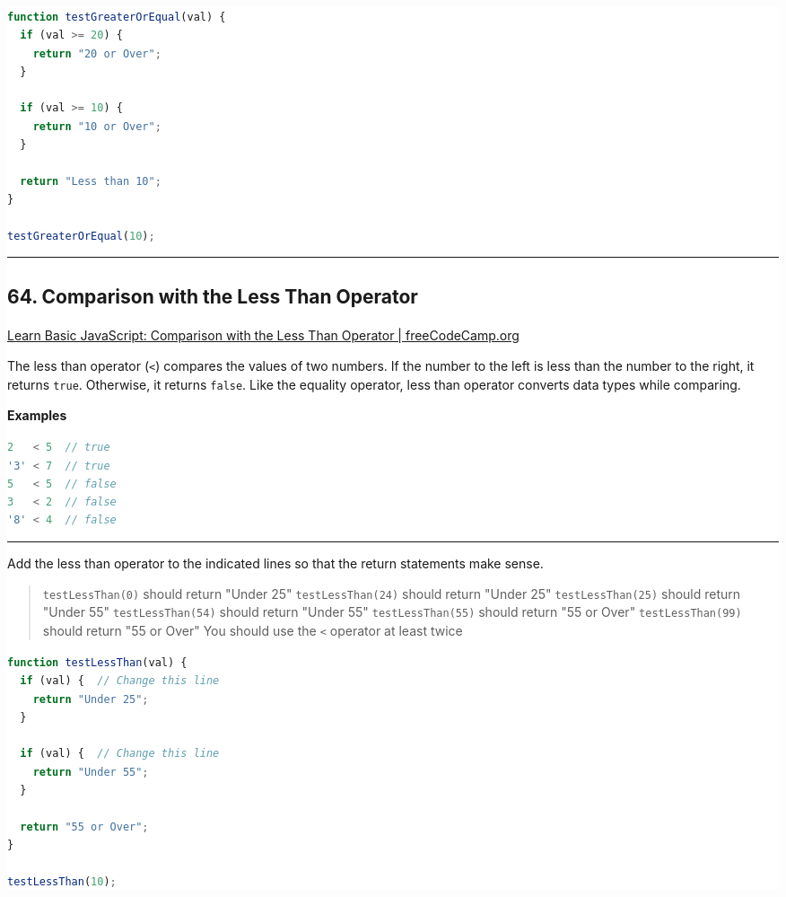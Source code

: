 ```js
function testGreaterOrEqual(val) {
  if (val >= 20) {
    return "20 or Over";
  }

  if (val >= 10) {
    return "10 or Over";
  }

  return "Less than 10";
}

testGreaterOrEqual(10);
```

-----



## 64. Comparison with the Less Than Operator

[Learn Basic JavaScript: Comparison with the Less Than Operator | freeCodeCamp.org](https://www.freecodecamp.org/learn/javascript-algorithms-and-data-structures/basic-javascript/comparison-with-the-less-than-operator)

The less than operator (`<`) compares the values of two numbers. If the number to the left is less than the number to the right, it returns `true`. Otherwise, it returns `false`. Like the equality operator, less than operator converts data types while comparing.

**Examples**

```js
2   < 5  // true
'3' < 7  // true
5   < 5  // false
3   < 2  // false
'8' < 4  // false
```

------

Add the less than operator to the indicated lines so that the return statements make sense.

> `testLessThan(0)` should return "Under 25"
> `testLessThan(24)` should return "Under 25"
> `testLessThan(25)` should return "Under 55"
> `testLessThan(54)` should return "Under 55"
> `testLessThan(55)` should return "55 or Over"
> `testLessThan(99)` should return "55 or Over"
> You should use the `<` operator at least twice

```js
function testLessThan(val) {
  if (val) {  // Change this line
    return "Under 25";
  }

  if (val) {  // Change this line
    return "Under 55";
  }

  return "55 or Over";
}

testLessThan(10);
```
